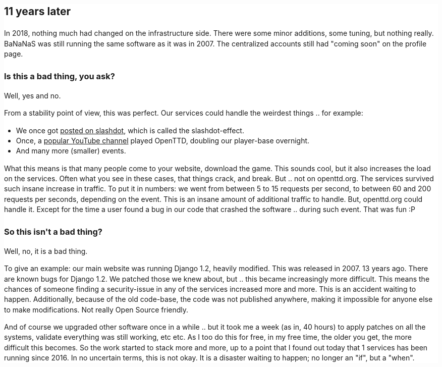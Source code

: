 ## 11 years later

In 2018, nothing much had changed on the infrastructure side.
There were some minor additions, some tuning, but nothing really.
BaNaNaS was still running the same software as it was in 2007.
The centralized accounts still had "coming soon" on the profile page.

### Is this a bad thing, you ask?
Well, yes and no.

From a stability point of view, this was perfect.
Our services could handle the weirdest things .. for example:
- We once got [posted on slashdot](https://games.slashdot.org/story/10/04/06/0519206/OpenTTD-100-Released), which is called the slashdot-effect.
- Once, a [popular YouTube channel](https://www.youtube.com/playlist?list=PLz1xmRxpXfWvEefxXiUo0C8stV6TAsKss) played OpenTTD, doubling our player-base overnight.
- And many more (smaller) events.

What this means is that many people come to your website, download the game.
This sounds cool, but it also increases the load on the services.
Often what you see in these cases, that things crack, and break.
But .. not on openttd.org.
The services survived such insane increase in traffic.
To put it in numbers: we went from between 5 to 15 requests per second, to between 60 and 200 requests per seconds, depending on the event.
This is an insane amount of additional traffic to handle.
But, openttd.org could handle it.
Except for the time a user found a bug in our code that crashed the software .. during such event.
That was fun :P

### So this isn't a bad thing?
Well, no, it is a bad thing.

To give an example: our main website was running Django 1.2, heavily modified.
This was released in 2007.
13 years ago.
There are known bugs for Django 1.2.
We patched those we knew about, but .. this became increasingly more difficult.
This means the chances of someone finding a security-issue in any of the services increased more and more.
This is an accident waiting to happen.
Additionally, because of the old code-base, the code was not published anywhere, making it impossible for anyone else to make modifications.
Not really Open Source friendly.

And of course we upgraded other software once in a while .. but it took me a week (as in, 40 hours) to apply patches on all the systems, validate everything was still working, etc etc.
As I too do this for free, in my free time, the older you get, the more difficult this becomes.
So the work started to stack more and more, up to a point that I found out today that 1 services has been running since 2016.
In no uncertain terms, this is not okay.
It is a disaster waiting to happen; no longer an "if", but a "when".
